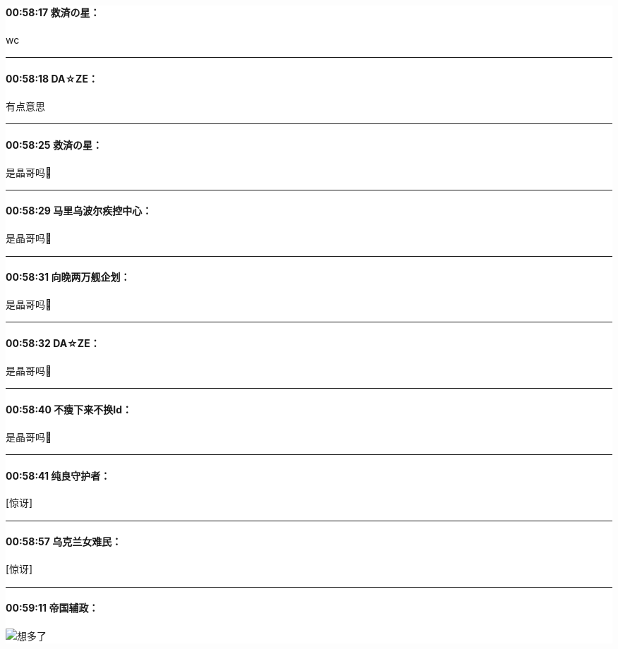 #### 00:58:17  救済の星：

wc

*****

#### 00:58:18  DA☆ZE：

有点意思

*****

#### 00:58:25  救済の星：

是晶哥吗👀

*****

#### 00:58:29  马里乌波尔疾控中心：

是晶哥吗👀

*****

#### 00:58:31  向晚两万舰企划：

是晶哥吗👀

*****

#### 00:58:32  DA☆ZE：

是晶哥吗👀

*****

#### 00:58:40  不瘦下来不换Id：

是晶哥吗👀

*****

#### 00:58:41  纯良守护者：

[惊讶]

*****

#### 00:58:57  乌克兰女难民：

[惊讶]

*****

#### 00:59:11  帝国辅政：

![](http://gchat.qpic.cn/gchatpic_new/398932742/614391357-2154610539-1E22954E07B53F3F8EEDE0B8E1ECA5B6/0?term=2")想多了
